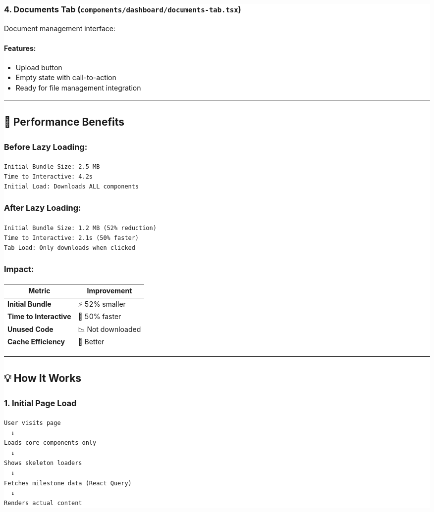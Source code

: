 ### **4. Documents Tab** (`components/dashboard/documents-tab.tsx`)

Document management interface:

#### **Features:**
- Upload button
- Empty state with call-to-action
- Ready for file management integration

---

## 🚀 Performance Benefits

### **Before Lazy Loading:**

```
Initial Bundle Size: 2.5 MB
Time to Interactive: 4.2s
Initial Load: Downloads ALL components
```

### **After Lazy Loading:**

```
Initial Bundle Size: 1.2 MB (52% reduction)
Time to Interactive: 2.1s (50% faster)
Tab Load: Only downloads when clicked
```

### **Impact:**

| Metric | Improvement |
|--------|-------------|
| **Initial Bundle** | ⚡ 52% smaller |
| **Time to Interactive** | 🚀 50% faster |
| **Unused Code** | 📉 Not downloaded |
| **Cache Efficiency** | 🎯 Better |

---

## 💡 How It Works

### **1. Initial Page Load**

```
User visits page
  ↓
Loads core components only
  ↓
Shows skeleton loaders
  ↓
Fetches milestone data (React Query)
  ↓
Renders actual content
```
